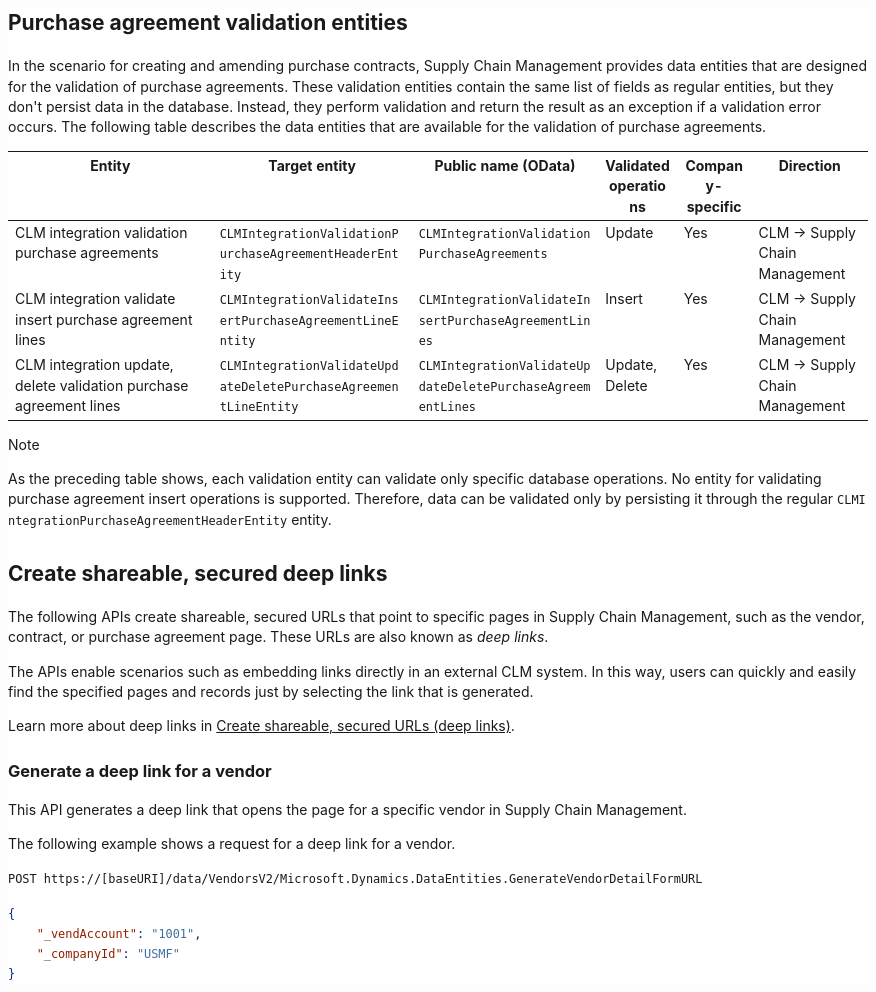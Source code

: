 
## Purchase agreement validation entities

In the scenario for creating and amending purchase contracts, Supply Chain Management provides data entities that are designed for the validation of purchase agreements. These validation entities contain the same list of fields as regular entities, but they don't persist data in the database. Instead, they perform validation and return the result as an exception if a validation error occurs. The following table describes the data entities that are available for the validation of purchase agreements.

| Entity | Target entity | Public name (OData) | Validated operations | Company-specific | Direction |
|---|---|---|---|---|---|
| CLM integration validation purchase agreements | `CLMIntegrationValidationPurchaseAgreementHeaderEntity` | `CLMIntegrationValidationPurchaseAgreements` | Update | Yes | CLM &rarr; Supply Chain Management |
| CLM integration validate insert purchase agreement lines | `CLMIntegrationValidateInsertPurchaseAgreementLineEntity` | `CLMIntegrationValidateInsertPurchaseAgreementLines` | Insert | Yes | CLM &rarr; Supply Chain Management |
| CLM integration update, delete validation purchase agreement lines | `CLMIntegrationValidateUpdateDeletePurchaseAgreementLineEntity` | `CLMIntegrationValidateUpdateDeletePurchaseAgreementLines` | Update, Delete | Yes | CLM &rarr; Supply Chain Management |

> [!NOTE]
> As the preceding table shows, each validation entity can validate only specific database operations. No entity for validating purchase agreement insert operations is supported. Therefore, data can be validated only by persisting it through the regular `CLMIntegrationPurchaseAgreementHeaderEntity` entity.

## Create shareable, secured deep links

The following APIs create shareable, secured URLs that point to specific pages in Supply Chain Management, such as the vendor, contract, or purchase agreement page. These URLs are also known as *deep links*.

The APIs enable scenarios such as embedding links directly in an external CLM system. In this way, users can quickly and easily find the specified pages and records just by selecting the link that is generated.

Learn more about deep links in [Create shareable, secured URLs (deep links)](../../../../fin-ops-core/dev-itpro/user-interface/create-deep-links.md).

### Generate a deep link for a vendor

This API generates a deep link that opens the page for a specific vendor in Supply Chain Management.

The following example shows a request for a deep link for a vendor.

```http
POST https://[baseURI]/data/VendorsV2/Microsoft.Dynamics.DataEntities.GenerateVendorDetailFormURL
```

```json
{
    "_vendAccount": "1001",
    "_companyId": "USMF"
}
```
